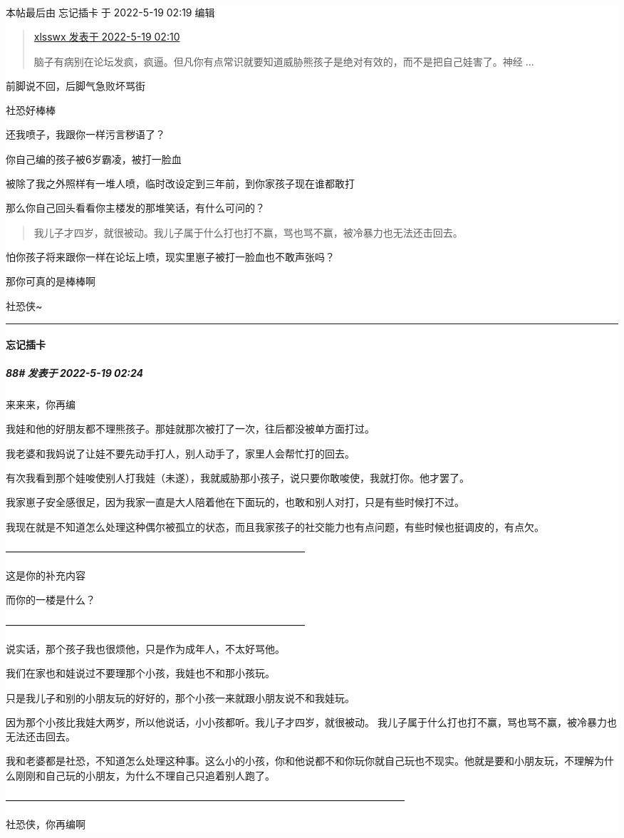  本帖最后由 忘记插卡 于 2022-5-19 02:19 编辑 
<blockquote><a href="httphttps://bbs.saraba1st.com/2b/forum.php?mod=redirect&amp;goto=findpost&amp;pid=55902295&amp;ptid=2070238" target="_blank">xlsswx 发表于 2022-5-19 02:10</a>

脑子有病别在论坛发疯，疯逼。但凡你有点常识就要知道威胁熊孩子是绝对有效的，而不是把自己娃害了。神经 ...</blockquote>
前脚说不回，后脚气急败坏骂街

社恐好棒棒

还我喷子，我跟你一样污言秽语了？

你自己编的孩子被6岁霸凌，被打一脸血

被除了我之外照样有一堆人喷，临时改设定到三年前，到你家孩子现在谁都敢打

那么你自己回头看看你主楼发的那堆笑话，有什么可问的？
 <blockquote>我儿子才四岁，就很被动。我儿子属于什么打也打不赢，骂也骂不赢，被冷暴力也无法还击回去。</blockquote>

怕你孩子将来跟你一样在论坛上喷，现实里崽子被打一脸血也不敢声张吗？

那你可真的是棒棒啊

社恐侠~

*****

####  忘记插卡  
##### 88#       发表于 2022-5-19 02:24

来来来，你再编

我娃和他的好朋友都不理熊孩子。那娃就那次被打了一次，往后都没被单方面打过。

我老婆和我妈说了让娃不要先动手打人，别人动手了，家里人会帮忙打的回去。

有次我看到那个娃唆使别人打我娃（未遂），我就威胁那小孩子，说只要你敢唆使，我就打你。他才罢了。

我家崽子安全感很足，因为我家一直是大人陪着他在下面玩的，也敢和别人对打，只是有些时候打不过。

我现在就是不知道怎么处理这种偶尔被孤立的状态，而且我家孩子的社交能力也有点问题，有些时候也挺调皮的，有点欠。

——————————————————————————————

这是你的补充内容

而你的一楼是什么？

——————————————————————————————

说实话，那个孩子我也很烦他，只是作为成年人，不太好骂他。

我们在家也和娃说过不要理那个小孩，我娃也不和那小孩玩。

只是我儿子和别的小朋友玩的好好的，那个小孩一来就跟小朋友说不和我娃玩。

因为那个小孩比我娃大两岁，所以他说话，小小孩都听。我儿子才四岁，就很被动。
我儿子属于什么打也打不赢，骂也骂不赢，被冷暴力也无法还击回去。

我和老婆都是社恐，不知道怎么处理这种事。这么小的小孩，你和他说都不和你玩你就自己玩也不现实。他就是要和小朋友玩，不理解为什么刚刚和自己玩的小朋友，为什么不理自己只追着别人跑了。

————————————————————————————————————————

社恐侠，你再编啊

